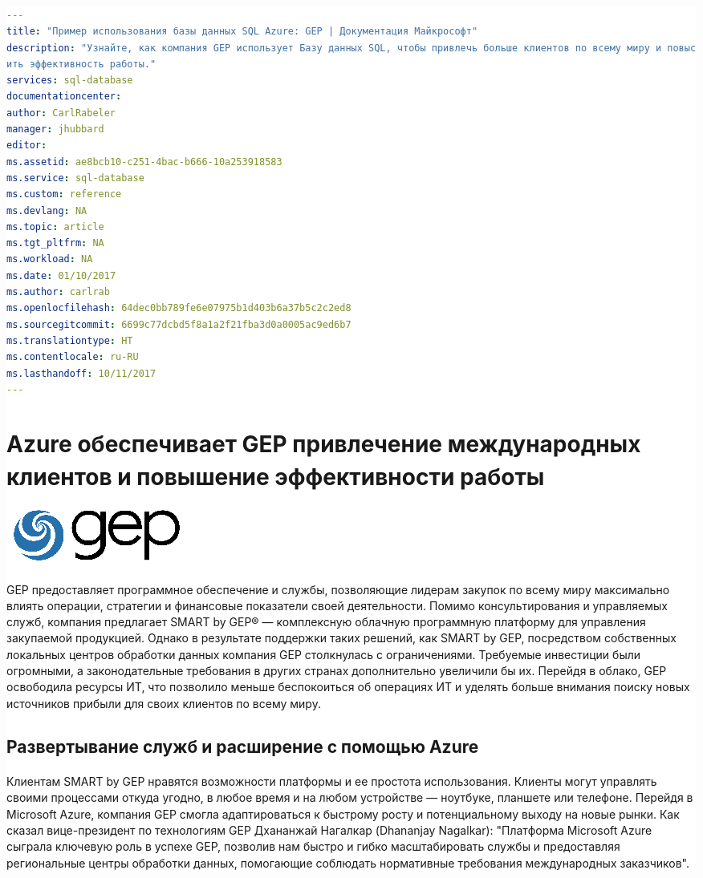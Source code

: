 ```yaml
---
title: "Пример использования базы данных SQL Azure: GEP | Документация Майкрософт"
description: "Узнайте, как компания GEP использует Базу данных SQL, чтобы привлечь больше клиентов по всему миру и повысить эффективность работы."
services: sql-database
documentationcenter: 
author: CarlRabeler
manager: jhubbard
editor: 
ms.assetid: ae8bcb10-c251-4bac-b666-10a253918583
ms.service: sql-database
ms.custom: reference
ms.devlang: NA
ms.topic: article
ms.tgt_pltfrm: NA
ms.workload: NA
ms.date: 01/10/2017
ms.author: carlrab
ms.openlocfilehash: 64dec0bb789fe6e07975b1d403b6a37b5c2c2ed8
ms.sourcegitcommit: 6699c77dcbd5f8a1a2f21fba3d0a0005ac9ed6b7
ms.translationtype: HT
ms.contentlocale: ru-RU
ms.lasthandoff: 10/11/2017
---
```

# <a name="azure-gives-gep-global-reach-and-greater-efficiency"></a>Azure обеспечивает GEP привлечение международных клиентов и повышение эффективности работы
![Логотип GEP](./media/sql-database-implementation-gep/geplogo.png)

GEP предоставляет программное обеспечение и службы, позволяющие лидерам закупок по всему миру максимально влиять операции, стратегии и финансовые показатели своей деятельности. Помимо консультирования и управляемых служб, компания предлагает SMART by GEP® — комплексную облачную программную платформу для управления закупаемой продукцией. Однако в результате поддержки таких решений, как SMART by GEP, посредством собственных локальных центров обработки данных компания GEP столкнулась с ограничениями. Требуемые инвестиции были огромными, а законодательные требования в других странах дополнительно увеличили бы их. Перейдя в облако, GEP освободила ресурсы ИТ, что позволило меньше беспокоиться об операциях ИТ и уделять больше внимания поиску новых источников прибыли для своих клиентов по всему миру.

## <a name="expanding-services-and-growth-by-using-azure"></a>Развертывание служб и расширение с помощью Azure
Клиентам SMART by GEP нравятся возможности платформы и ее простота использования. Клиенты могут управлять своими процессами откуда угодно, в любое время и на любом устройстве — ноутбуке, планшете или телефоне. Перейдя в Microsoft Azure, компания GEP смогла адаптироваться к быстрому росту и потенциальному выходу на новые рынки. Как сказал вице-президент по технологиям GEP Дхананжай Нагалкар (Dhananjay Nagalkar): "Платформа Microsoft Azure сыграла ключевую роль в успехе GEP, позволив нам быстро и гибко масштабировать службы и предоставляя региональные центры обработки данных, помогающие соблюдать нормативные требования международных заказчиков".
